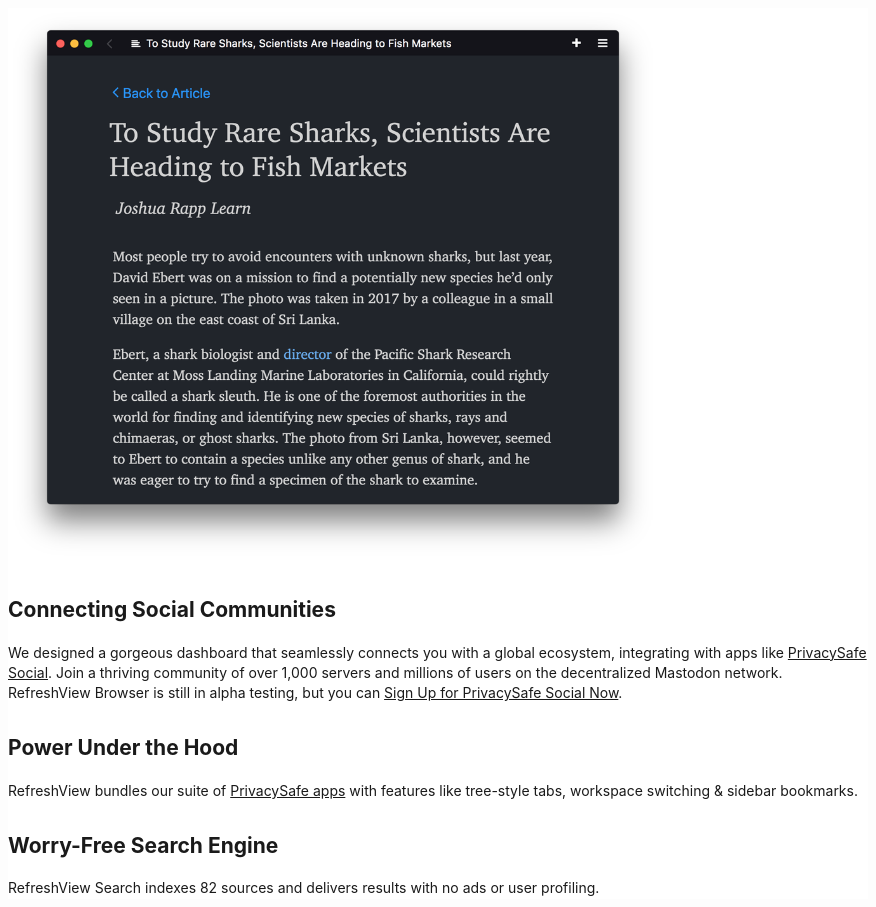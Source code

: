 <img alt="Reader View" src="docs/reader.png" width="650"/>

## Connecting Social Communities
We designed a gorgeous dashboard that seamlessly connects you with a global ecosystem, integrating with apps like [PrivacySafe Social](https://privacysafe.social). Join a thriving community of over 1,000 servers and millions of users on the decentralized Mastodon network. RefreshView Browser is still in alpha testing, but you can [Sign Up for PrivacySafe Social Now](https://privacysafe.social).

## Power Under the Hood
RefreshView bundles our suite of [PrivacySafe apps](https://privacysafe.app) with features like tree-style tabs, workspace switching & sidebar bookmarks.

## Worry-Free Search Engine
RefreshView Search indexes 82 sources and delivers results with no ads or user profiling.

